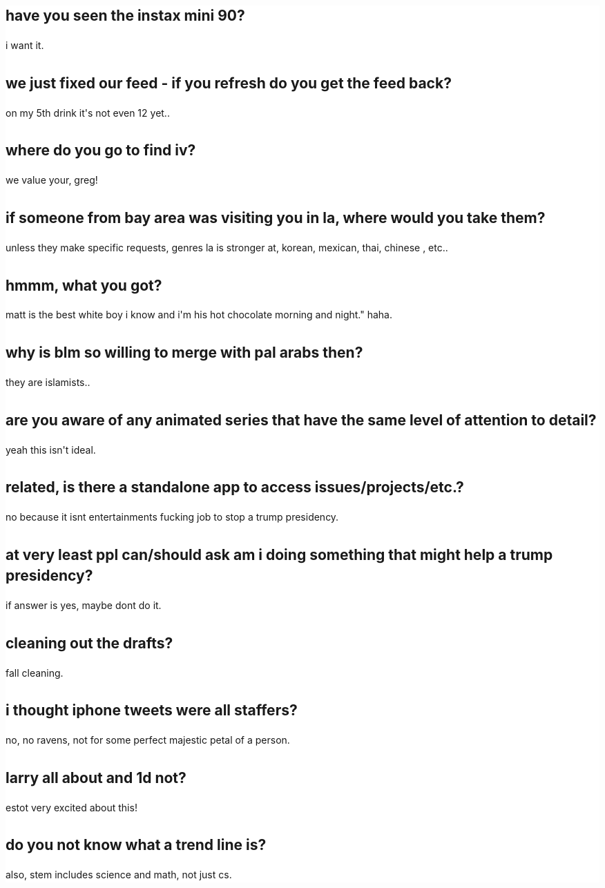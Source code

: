 ## have you seen the instax mini 90?
i want it.

## we just fixed our feed - if you refresh do you get the feed back?
on my 5th drink  it's not even 12 yet..

## where do you go to find iv?
we value your, greg!

## if someone from bay area was visiting you in la, where would you take them?
unless they make specific requests, genres la is stronger at, korean, mexican, thai, chinese , etc..

## hmmm, what you got?
matt is the best white boy i know and i'm his hot chocolate morning and night." haha.

## why is blm so willing to merge with pal arabs then?
they are islamists..

## are you aware of any animated series that have the same level of attention to detail?
yeah this isn't ideal.

## related, is there a standalone app to access issues/projects/etc.?
no because it isnt entertainments fucking job to stop a trump presidency.

## at very least ppl can/should ask am i doing something that might help a trump presidency?
if answer is yes, maybe dont do it.

## cleaning out the drafts?
fall cleaning.

## i thought iphone tweets were all staffers?
no, no ravens, not for some perfect majestic petal of a person.

## larry all about and 1d not?
estot very excited about this!

## do you not know what a trend line is?
also, stem includes science and math, not just cs.

